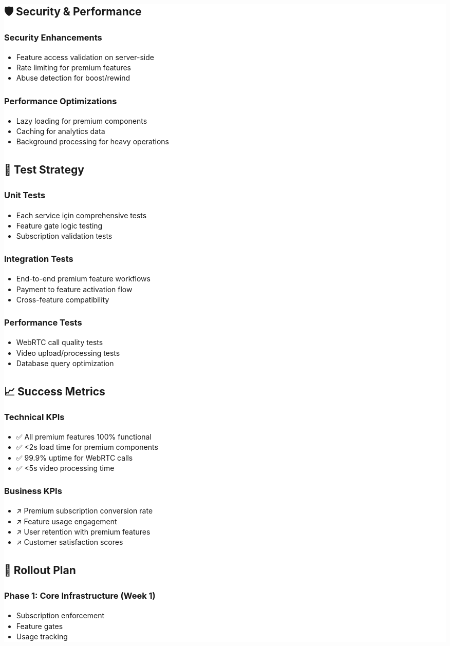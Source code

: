 ## 🛡️ Security & Performance

### Security Enhancements
- Feature access validation on server-side
- Rate limiting for premium features
- Abuse detection for boost/rewind

### Performance Optimizations
- Lazy loading for premium components
- Caching for analytics data
- Background processing for heavy operations

## 🧪 Test Strategy

### Unit Tests
- Each service için comprehensive tests
- Feature gate logic testing
- Subscription validation tests

### Integration Tests
- End-to-end premium feature workflows
- Payment to feature activation flow
- Cross-feature compatibility

### Performance Tests
- WebRTC call quality tests
- Video upload/processing tests
- Database query optimization

## 📈 Success Metrics

### Technical KPIs
- ✅ All premium features 100% functional
- ✅ <2s load time for premium components
- ✅ 99.9% uptime for WebRTC calls
- ✅ <5s video processing time

### Business KPIs
- ↗️ Premium subscription conversion rate
- ↗️ Feature usage engagement
- ↗️ User retention with premium features
- ↗️ Customer satisfaction scores

## 🚦 Rollout Plan

### Phase 1: Core Infrastructure (Week 1)
- Subscription enforcement
- Feature gates
- Usage tracking
